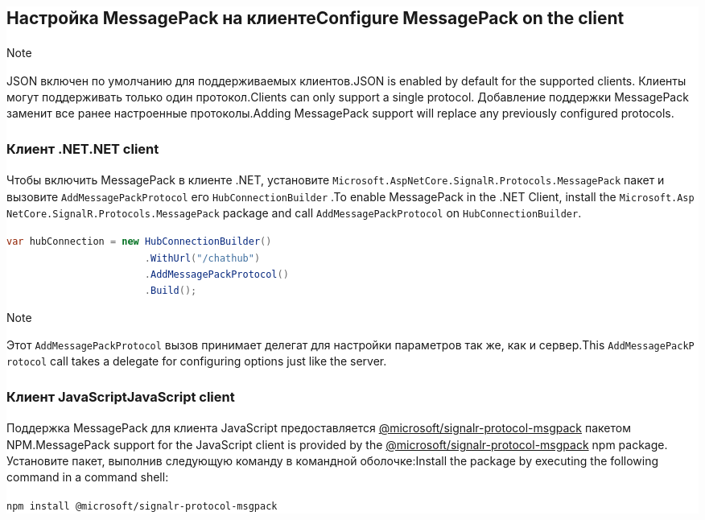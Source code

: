 ## <a name="configure-messagepack-on-the-client"></a><span data-ttu-id="7eea6-121">Настройка MessagePack на клиенте</span><span class="sxs-lookup"><span data-stu-id="7eea6-121">Configure MessagePack on the client</span></span>

> [!NOTE]
> <span data-ttu-id="7eea6-122">JSON включен по умолчанию для поддерживаемых клиентов.</span><span class="sxs-lookup"><span data-stu-id="7eea6-122">JSON is enabled by default for the supported clients.</span></span> <span data-ttu-id="7eea6-123">Клиенты могут поддерживать только один протокол.</span><span class="sxs-lookup"><span data-stu-id="7eea6-123">Clients can only support a single protocol.</span></span> <span data-ttu-id="7eea6-124">Добавление поддержки MessagePack заменит все ранее настроенные протоколы.</span><span class="sxs-lookup"><span data-stu-id="7eea6-124">Adding MessagePack support will replace any previously configured protocols.</span></span>

### <a name="net-client"></a><span data-ttu-id="7eea6-125">Клиент .NET</span><span class="sxs-lookup"><span data-stu-id="7eea6-125">.NET client</span></span>

<span data-ttu-id="7eea6-126">Чтобы включить MessagePack в клиенте .NET, установите `Microsoft.AspNetCore.SignalR.Protocols.MessagePack` пакет и вызовите `AddMessagePackProtocol` его `HubConnectionBuilder` .</span><span class="sxs-lookup"><span data-stu-id="7eea6-126">To enable MessagePack in the .NET Client, install the `Microsoft.AspNetCore.SignalR.Protocols.MessagePack` package and call `AddMessagePackProtocol` on `HubConnectionBuilder`.</span></span>

```csharp
var hubConnection = new HubConnectionBuilder()
                        .WithUrl("/chathub")
                        .AddMessagePackProtocol()
                        .Build();
```

> [!NOTE]
> <span data-ttu-id="7eea6-127">Этот `AddMessagePackProtocol` вызов принимает делегат для настройки параметров так же, как и сервер.</span><span class="sxs-lookup"><span data-stu-id="7eea6-127">This `AddMessagePackProtocol` call takes a delegate for configuring options just like the server.</span></span>

### <a name="javascript-client"></a><span data-ttu-id="7eea6-128">Клиент JavaScript</span><span class="sxs-lookup"><span data-stu-id="7eea6-128">JavaScript client</span></span>

<span data-ttu-id="7eea6-129">Поддержка MessagePack для клиента JavaScript предоставляется [@microsoft/signalr-protocol-msgpack](https://www.npmjs.com/package/@microsoft/signalr-protocol-msgpack) пакетом NPM.</span><span class="sxs-lookup"><span data-stu-id="7eea6-129">MessagePack support for the JavaScript client is provided by the [@microsoft/signalr-protocol-msgpack](https://www.npmjs.com/package/@microsoft/signalr-protocol-msgpack) npm package.</span></span> <span data-ttu-id="7eea6-130">Установите пакет, выполнив следующую команду в командной оболочке:</span><span class="sxs-lookup"><span data-stu-id="7eea6-130">Install the package by executing the following command in a command shell:</span></span>

```bash
npm install @microsoft/signalr-protocol-msgpack
```
